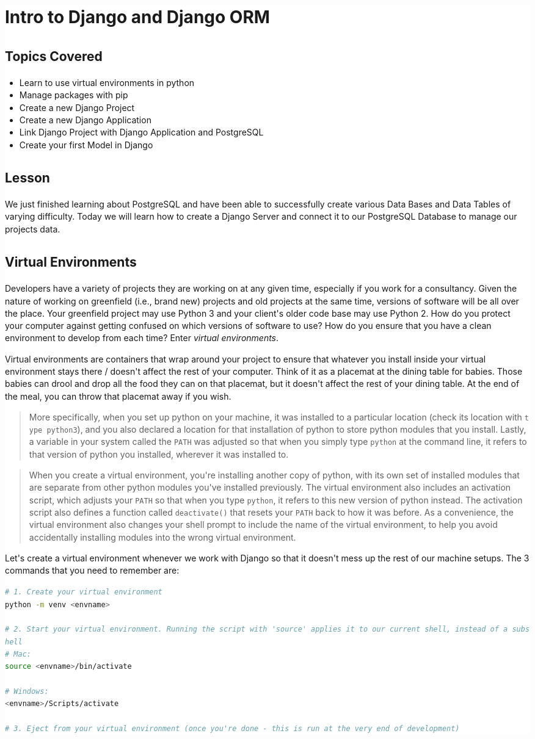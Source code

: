 
# Intro to Django and Django ORM

## Topics Covered
-   Learn to use virtual environments in python
-   Manage packages with pip
-   Create a new Django Project
-   Create a new Django Application
-   Link Django Project with Django Application and PostgreSQL
-   Create your first Model in Django

## Lesson

We just finished learning about PostgreSQL and have been able to successfully create various Data Bases and Data Tables of varying difficulty. Today we will learn how to create a Django Server and connect it to our PostgreSQL Database to manage our projects data.


## Virtual Environments

Developers have a variety of projects they are working on at any given time, especially if you work for a consultancy. Given the nature of working on greenfield (i.e., brand new) projects and old projects at the same time, versions of software will be all over the place. Your greenfield project may use Python 3 and your client's older code base may use Python 2. How do you protect your computer against getting confused on which versions of software to use? How do you ensure that you have a clean environment to develop from each time? Enter _virtual environments_.

Virtual environments are containers that wrap around your project to ensure that whatever you install inside your virtual environment stays there / doesn't affect the rest of your computer. Think of it as a placemat at the dining table for babies. Those babies can drool and drop all the food they can on that placemat, but it doesn't affect the rest of your dining table. At the end of the meal, you can throw that placemat away if you wish.

> More specifically, when you set up python on your machine, it was installed to a particular location (check its location with `type python3`), and you also declared a location for that installation of python to store python modules that you install. Lastly, a variable in your system called the `PATH` was adjusted so that when you simply type `python` at the command line, it refers to that version of python you installed, wherever it was installed to.

> When you create a virtual environment, you're installing another copy of python, with its own set of installed modules that are separate from other python modules you've installed previously. The virtual environment also includes an activation script, which adjusts your `PATH` so that when you type `python`, it refers to this new version of python instead. The activation script also defines a function called `deactivate()` that resets your `PATH` back to how it was before. As a convenience, the virtual environment also changes your shell prompt to include the name of the virtual environment, to help you avoid accidentally installing modules into the wrong virtual environment.

Let's create a virtual environment whenever we work with Django so that it doesn't mess up the rest of our machine setups. The 3 commands that you need to remember are:

```bash
# 1. Create your virtual environment
python -m venv <envname>

# 2. Start your virtual environment. Running the script with 'source' applies it to our current shell, instead of a subshell
# Mac:
source <envname>/bin/activate

# Windows:
<envname>/Scripts/activate

# 3. Eject from your virtual environment (once you're done - this is run at the very end of development)
```
